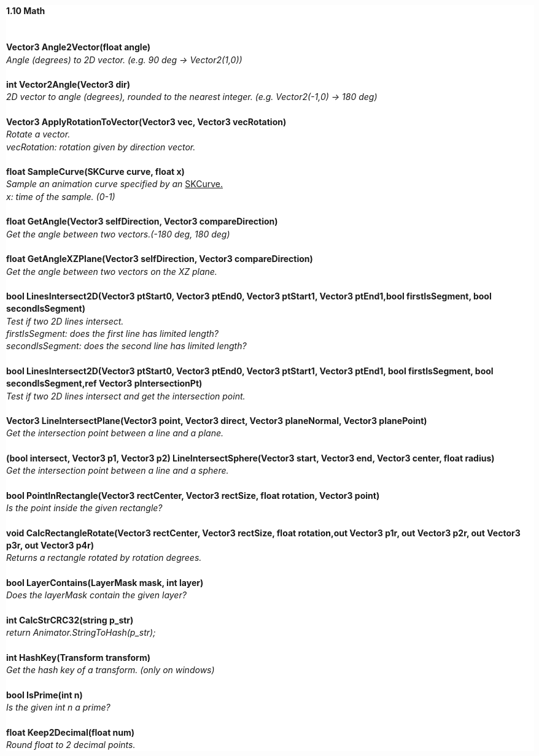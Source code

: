 
#### 1.10 Math 
<br>
<b>Vector3 Angle2Vector(float angle)</b><br>
<i> Angle (degrees) to 2D vector. (e.g. 90 deg -> Vector2(1,0))</i><br>
<br>
<b>int Vector2Angle(Vector3 dir)</b><br>
<i> 2D vector to angle (degrees), rounded to the nearest integer. (e.g. Vector2(-1,0) -> 180 deg)</i><br>
<br>
<b>Vector3 ApplyRotationToVector(Vector3 vec, Vector3 vecRotation)</b><br>
<i> Rotate a vector.</i><br>
<i> vecRotation: rotation given by direction vector.</i><br>
<br>
<b>float SampleCurve(SKCurve curve, float x)</b><br>
<i> Sample an animation curve specified by an </i><a href="#?id=_31-skcurve">SKCurve.</a><br>
<i> x: time of the sample. (0-1)</i><br>
<br>
<b>float GetAngle(Vector3 selfDirection, Vector3 compareDirection)</b><br>
<i> Get the angle between two vectors.(-180 deg, 180 deg)</i><br>
<br>
<b>float GetAngleXZPlane(Vector3 selfDirection, Vector3 compareDirection)</b><br>
<i> Get the angle between two vectors on the XZ plane.</i><br>
<br>
<b>bool LinesIntersect2D(Vector3 ptStart0, Vector3 ptEnd0, Vector3 ptStart1, Vector3 ptEnd1,bool firstIsSegment, bool secondIsSegment)</b><br>
<i> Test if two 2D lines intersect.</i><br>
<i> firstIsSegment: does the first line has limited length?</i><br>
<i> secondIsSegment: does the second line has limited length?</i><br>
<br>
<b>bool LinesIntersect2D(Vector3 ptStart0, Vector3 ptEnd0, Vector3 ptStart1, Vector3 ptEnd1, bool firstIsSegment, bool secondIsSegment,ref Vector3 pIntersectionPt)</b><br>
<i> Test if two 2D lines intersect and get the intersection point.</i><br>
<br>
<b>Vector3 LineIntersectPlane(Vector3 point, Vector3 direct, Vector3 planeNormal, Vector3 planePoint)</b><br>
<i>  Get the intersection point between a line and a plane.</i><br>
<br>
<b>(bool intersect, Vector3 p1, Vector3 p2) LineIntersectSphere(Vector3 start, Vector3 end, Vector3 center, float radius)</b><br>
<i> Get the intersection point between a line and a sphere.</i><br>
<br>
<b>bool PointInRectangle(Vector3 rectCenter, Vector3 rectSize, float rotation, Vector3 point)</b><br>
<i> Is the point inside the given rectangle?</i><br>
<br>
<b>void CalcRectangleRotate(Vector3 rectCenter, Vector3 rectSize, float rotation,out Vector3 p1r, out Vector3 p2r, out Vector3 p3r, out Vector3 p4r)</b><br>
<i> Returns a rectangle rotated by <i>rotation</i> degrees.</i><br>
<br>
<b>bool LayerContains(LayerMask mask, int layer)</b><br>
<i> Does the layerMask contain the given layer?</i><br>
<br>
<b>int CalcStrCRC32(string p_str)</b><br>
<i>  return Animator.StringToHash(p_str);</i><br>
<br>
<b>int HashKey(Transform transform)</b><br>
<i>  Get the hash key of a transform. (only on windows)</i><br>
<br>
<b>bool IsPrime(int n)</b><br>
<i> Is the given int n a prime?</i><br>
<br>
<b>float Keep2Decimal(float num)</b><br>
<i> Round float to 2 decimal points.</i><br>
